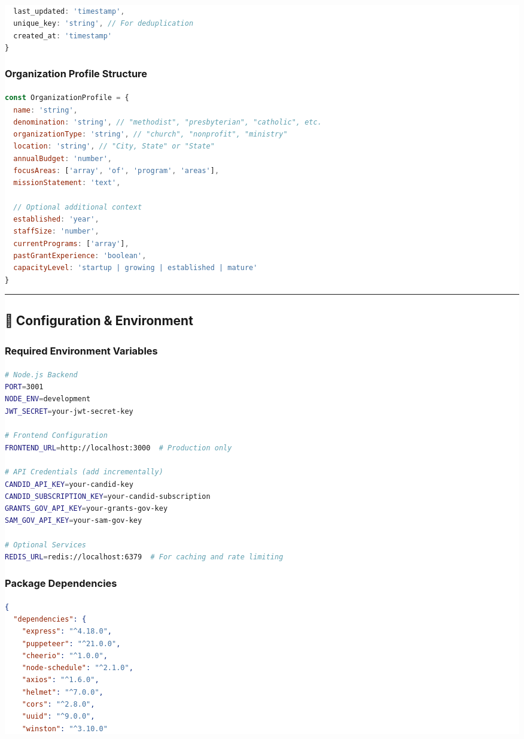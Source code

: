 ```javascript
  last_updated: 'timestamp',
  unique_key: 'string', // For deduplication
  created_at: 'timestamp'
}
```

### **Organization Profile Structure**
```javascript
const OrganizationProfile = {
  name: 'string',
  denomination: 'string', // "methodist", "presbyterian", "catholic", etc.
  organizationType: 'string', // "church", "nonprofit", "ministry"
  location: 'string', // "City, State" or "State"
  annualBudget: 'number',
  focusAreas: ['array', 'of', 'program', 'areas'],
  missionStatement: 'text',
  
  // Optional additional context
  established: 'year',
  staffSize: 'number',
  currentPrograms: ['array'],
  pastGrantExperience: 'boolean',
  capacityLevel: 'startup | growing | established | mature'
}
```

---

## 🔧 **Configuration & Environment**

### **Required Environment Variables**
```bash
# Node.js Backend
PORT=3001
NODE_ENV=development
JWT_SECRET=your-jwt-secret-key

# Frontend Configuration
FRONTEND_URL=http://localhost:3000  # Production only

# API Credentials (add incrementally)
CANDID_API_KEY=your-candid-key
CANDID_SUBSCRIPTION_KEY=your-candid-subscription
GRANTS_GOV_API_KEY=your-grants-gov-key
SAM_GOV_API_KEY=your-sam-gov-key

# Optional Services
REDIS_URL=redis://localhost:6379  # For caching and rate limiting
```

### **Package Dependencies** 
```json
{
  "dependencies": {
    "express": "^4.18.0",
    "puppeteer": "^21.0.0",
    "cheerio": "^1.0.0",
    "node-schedule": "^2.1.0",
    "axios": "^1.6.0",
    "helmet": "^7.0.0",
    "cors": "^2.8.0",
    "uuid": "^9.0.0",
    "winston": "^3.10.0"
```